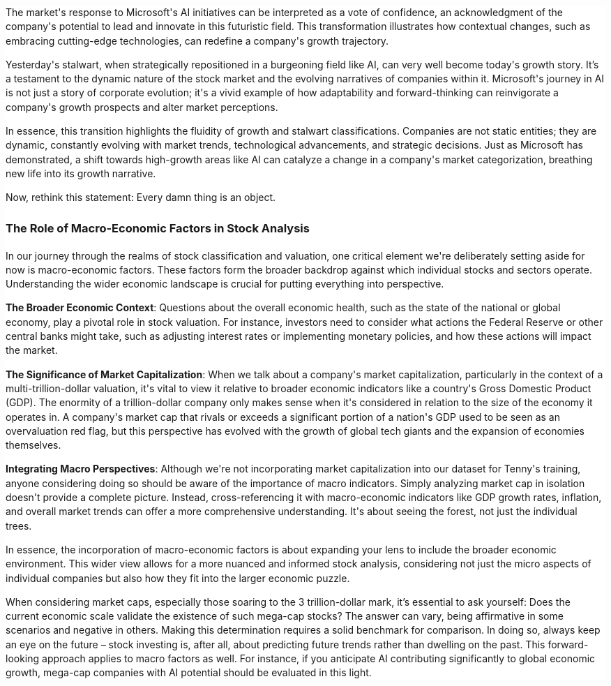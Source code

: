 The market's response to Microsoft's AI initiatives can be interpreted as a vote of confidence, an acknowledgment of the company's potential to lead and innovate in this futuristic field. This transformation illustrates how contextual changes, such as embracing cutting-edge technologies, can redefine a company's growth trajectory.

Yesterday's stalwart, when strategically repositioned in a burgeoning field like AI, can very well become today's growth story. It’s a testament to the dynamic nature of the stock market and the evolving narratives of companies within it. Microsoft's journey in AI is not just a story of corporate evolution; it's a vivid example of how adaptability and forward-thinking can reinvigorate a company's growth prospects and alter market perceptions.

In essence, this transition highlights the fluidity of growth and stalwart classifications. Companies are not static entities; they are dynamic, constantly evolving with market trends, technological advancements, and strategic decisions. Just as Microsoft has demonstrated, a shift towards high-growth areas like AI can catalyze a change in a company's market categorization, breathing new life into its growth narrative.

Now, rethink this statement: Every damn thing is an object.

### The Role of Macro-Economic Factors in Stock Analysis

In our journey through the realms of stock classification and valuation, one critical element we're deliberately setting aside for now is macro-economic factors. These factors form the broader backdrop against which individual stocks and sectors operate. Understanding the wider economic landscape is crucial for putting everything into perspective.

**The Broader Economic Context**: Questions about the overall economic health, such as the state of the national or global economy, play a pivotal role in stock valuation. For instance, investors need to consider what actions the Federal Reserve or other central banks might take, such as adjusting interest rates or implementing monetary policies, and how these actions will impact the market.

**The Significance of Market Capitalization**: When we talk about a company's market capitalization, particularly in the context of a multi-trillion-dollar valuation, it's vital to view it relative to broader economic indicators like a country's Gross Domestic Product (GDP). The enormity of a trillion-dollar company only makes sense when it's considered in relation to the size of the economy it operates in. A company's market cap that rivals or exceeds a significant portion of a nation's GDP used to be seen as an overvaluation red flag, but this perspective has evolved with the growth of global tech giants and the expansion of economies themselves.

**Integrating Macro Perspectives**: Although we're not incorporating market capitalization into our dataset for Tenny's training, anyone considering doing so should be aware of the importance of macro indicators. Simply analyzing market cap in isolation doesn't provide a complete picture. Instead, cross-referencing it with macro-economic indicators like GDP growth rates, inflation, and overall market trends can offer a more comprehensive understanding. It's about seeing the forest, not just the individual trees.

In essence, the incorporation of macro-economic factors is about expanding your lens to include the broader economic environment. This wider view allows for a more nuanced and informed stock analysis, considering not just the micro aspects of individual companies but also how they fit into the larger economic puzzle. 

When considering market caps, especially those soaring to the 3 trillion-dollar mark, it’s essential to ask yourself: Does the current economic scale validate the existence of such mega-cap stocks? The answer can vary, being affirmative in some scenarios and negative in others. Making this determination requires a solid benchmark for comparison. In doing so, always keep an eye on the future – stock investing is, after all, about predicting future trends rather than dwelling on the past. This forward-looking approach applies to macro factors as well. For instance, if you anticipate AI contributing significantly to global economic growth, mega-cap companies with AI potential should be evaluated in this light. 
